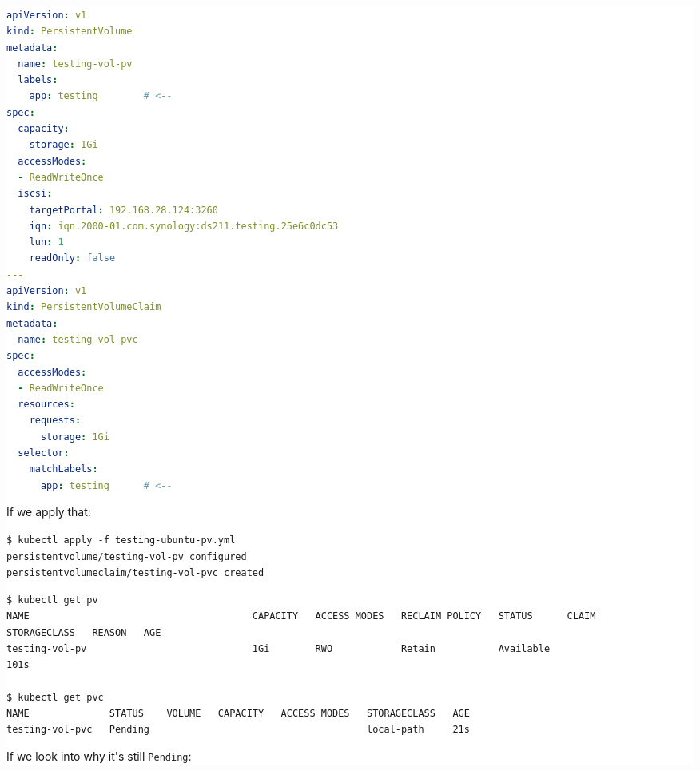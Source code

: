 ```yaml
apiVersion: v1
kind: PersistentVolume
metadata:
  name: testing-vol-pv
  labels:
    app: testing        # <--
spec:
  capacity:
    storage: 1Gi
  accessModes:
  - ReadWriteOnce
  iscsi:
    targetPortal: 192.168.28.124:3260
    iqn: iqn.2000-01.com.synology:ds211.testing.25e6c0dc53
    lun: 1
    readOnly: false
---
apiVersion: v1
kind: PersistentVolumeClaim
metadata:
  name: testing-vol-pvc
spec:
  accessModes:
  - ReadWriteOnce
  resources:
    requests:
      storage: 1Gi
  selector:
    matchLabels:
      app: testing      # <--
```

If we apply that:

```
$ kubectl apply -f testing-ubuntu-pv.yml
persistentvolume/testing-vol-pv configured
persistentvolumeclaim/testing-vol-pvc created
```

```
$ kubectl get pv
NAME                                       CAPACITY   ACCESS MODES   RECLAIM POLICY   STATUS      CLAIM                                 STORAGECLASS   REASON   AGE
testing-vol-pv                             1Gi        RWO            Retain           Available                                                                 101s

$ kubectl get pvc
NAME              STATUS    VOLUME   CAPACITY   ACCESS MODES   STORAGECLASS   AGE
testing-vol-pvc   Pending                                      local-path     21s
```

If we look into why it's still `Pending`:
